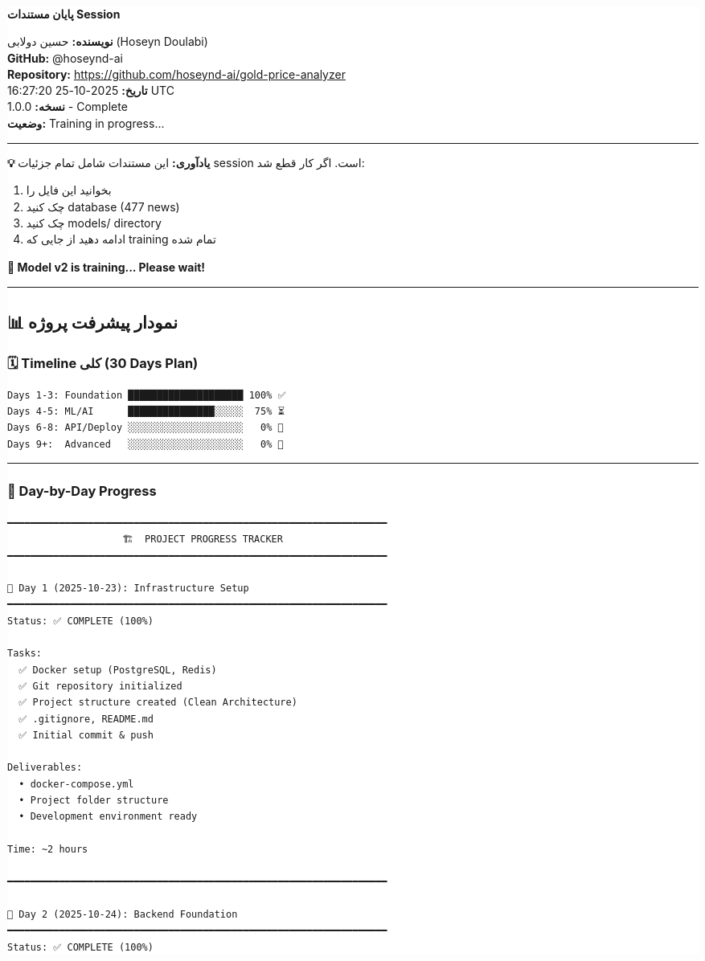 
**پایان مستندات Session**

**نویسنده:** حسین دولابی (Hoseyn Doulabi)  
**GitHub:** @hoseynd-ai  
**Repository:** https://github.com/hoseynd-ai/gold-price-analyzer  
**تاریخ:** 2025-10-25 16:27:20 UTC  
**نسخه:** 1.0.0 - Complete  
**وضعیت:** Training in progress...  

---

**💡 یادآوری:**
این مستندات شامل تمام جزئیات session است. اگر کار قطع شد:
1. بخوانید این فایل را
2. چک کنید database (477 news)
3. چک کنید models/ directory
4. ادامه دهید از جایی که training تمام شده

**🚀 Model v2 is training... Please wait!**

---

## 📊 نمودار پیشرفت پروژه

### 🗓️ Timeline کلی (30 Days Plan)

```
Days 1-3: Foundation ████████████████████ 100% ✅
Days 4-5: ML/AI      ███████████████░░░░░  75% ⏳
Days 6-8: API/Deploy ░░░░░░░░░░░░░░░░░░░░   0% 📅
Days 9+:  Advanced   ░░░░░░░░░░░░░░░░░░░░   0% 📅
```

---

### 📅 Day-by-Day Progress

```
━━━━━━━━━━━━━━━━━━━━━━━━━━━━━━━━━━━━━━━━━━━━━━━━━━━━━━━━━━━━━━━━━━
                    🏗️  PROJECT PROGRESS TRACKER
━━━━━━━━━━━━━━━━━━━━━━━━━━━━━━━━━━━━━━━━━━━━━━━━━━━━━━━━━━━━━━━━━━

📅 Day 1 (2025-10-23): Infrastructure Setup
━━━━━━━━━━━━━━━━━━━━━━━━━━━━━━━━━━━━━━━━━━━━━━━━━━━━━━━━━━━━━━━━━━
Status: ✅ COMPLETE (100%)

Tasks:
  ✅ Docker setup (PostgreSQL, Redis)
  ✅ Git repository initialized
  ✅ Project structure created (Clean Architecture)
  ✅ .gitignore, README.md
  ✅ Initial commit & push

Deliverables:
  • docker-compose.yml
  • Project folder structure
  • Development environment ready

Time: ~2 hours

━━━━━━━━━━━━━━━━━━━━━━━━━━━━━━━━━━━━━━━━━━━━━━━━━━━━━━━━━━━━━━━━━━

📅 Day 2 (2025-10-24): Backend Foundation
━━━━━━━━━━━━━━━━━━━━━━━━━━━━━━━━━━━━━━━━━━━━━━━━━━━━━━━━━━━━━━━━━━
Status: ✅ COMPLETE (100%)
```